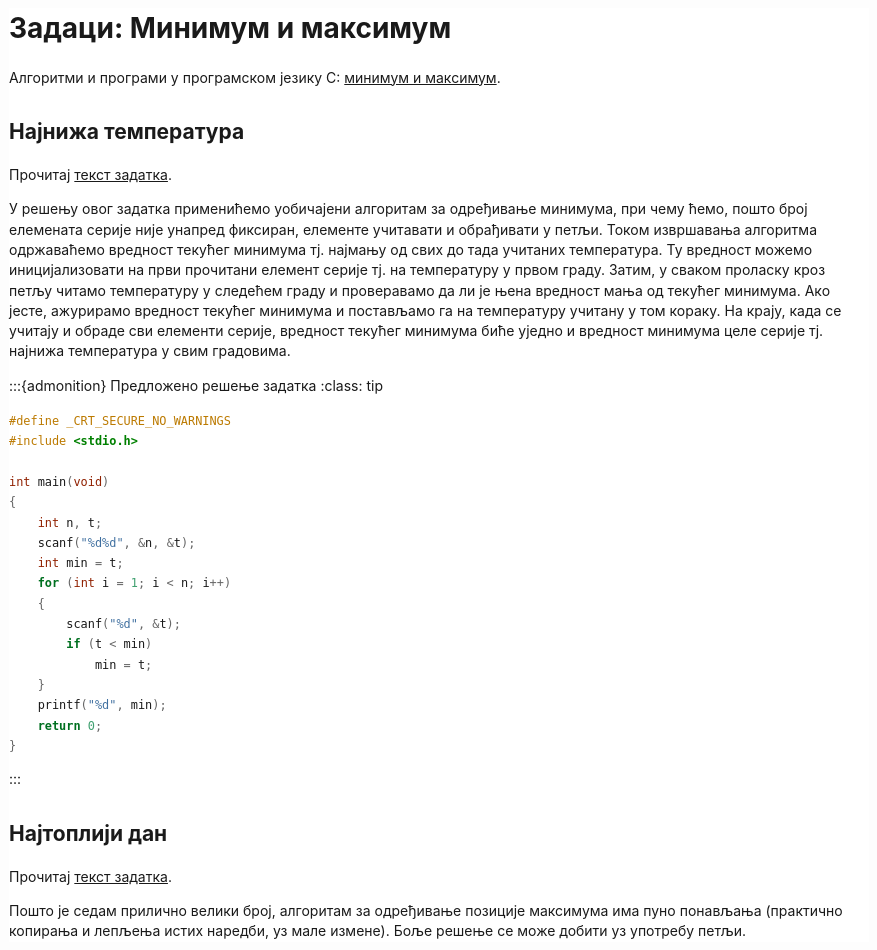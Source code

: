 # Задаци: Минимум и максимум

Алгоритми и програми у програмском језику C:
[минимум и максимум](https://petlja.org/biblioteka/r/Zbirka/03%20Iteracija/01%20serije/05%20maksimum_minumum).

## Најнижа температура

Прочитај [текст задатка](https://petlja.org/biblioteka/r/Zbirka/najmanja_temperatura).

У решењу овог задатка применићемо уобичајени алгоритам за одређивање минимума,
при чему ћемо, пошто број елемената серије није унапред фиксиран, елементе
учитавати и обрађивати у петљи. Током извршавања алгоритма одржаваћемо вредност
текућег минимума тј. најмању од свих до тада учитаних температура. Ту вредност
можемо иницијализовати на први прочитани елемент серије тј. на температуру у
првом граду. Затим, у сваком проласку кроз петљу читамо температуру у следећем
граду и проверавамо да ли је њена вредност мања од текућег минимума. Ако јесте,
ажурирамо вредност текућег минимума и постављамо га на температуру учитану у
том кораку. На крају, када се учитају и обраде сви елементи серије, вредност
текућег минимума биће уједно и вредност минимума целе серије тј. најнижа
температура у свим градовима.

:::{admonition} Предложено решење задатка
:class: tip

```c
#define _CRT_SECURE_NO_WARNINGS
#include <stdio.h>

int main(void)
{
    int n, t;
    scanf("%d%d", &n, &t);
    int min = t;
    for (int i = 1; i < n; i++)
    {
        scanf("%d", &t);
        if (t < min)
            min = t;
    }
    printf("%d", min);
    return 0;
}
```

:::

## Најтоплији дан

Прочитај [текст задатка](https://petlja.org/biblioteka/r/Zbirka/najtopliji_dan1).

Пошто је седам прилично велики број, алгоритам за одређивање позиције максимума
има пуно понављања (практично копирања и лепљења истих наредби, уз мале
измене). Боље решење се може добити уз употребу петљи.
